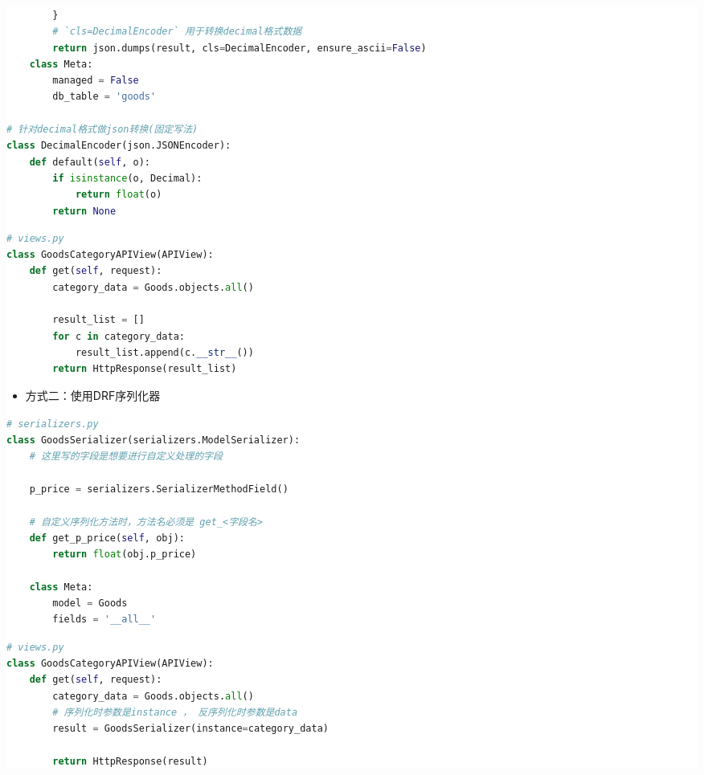 ```python
        }
        # `cls=DecimalEncoder` 用于转换decimal格式数据
        return json.dumps(result, cls=DecimalEncoder, ensure_ascii=False)   
    class Meta:
        managed = False
        db_table = 'goods'

# 针对decimal格式做json转换(固定写法)
class DecimalEncoder(json.JSONEncoder):
    def default(self, o):
        if isinstance(o, Decimal):
            return float(o)
        return None
```

```python
# views.py
class GoodsCategoryAPIView(APIView):
    def get(self, request):
        category_data = Goods.objects.all()

        result_list = []
        for c in category_data:
            result_list.append(c.__str__())
        return HttpResponse(result_list)
```

- 方式二：使用DRF序列化器

```python
# serializers.py
class GoodsSerializer(serializers.ModelSerializer):
    # 这里写的字段是想要进行自定义处理的字段

    p_price = serializers.SerializerMethodField()

    # 自定义序列化方法时，方法名必须是 get_<字段名>
    def get_p_price(self, obj):
        return float(obj.p_price)

    class Meta:
        model = Goods
        fields = '__all__'
```

```python
# views.py
class GoodsCategoryAPIView(APIView):
    def get(self, request):
        category_data = Goods.objects.all()
        # 序列化时参数是instance ， 反序列化时参数是data
        result = GoodsSerializer(instance=category_data)

        return HttpResponse(result)

```
